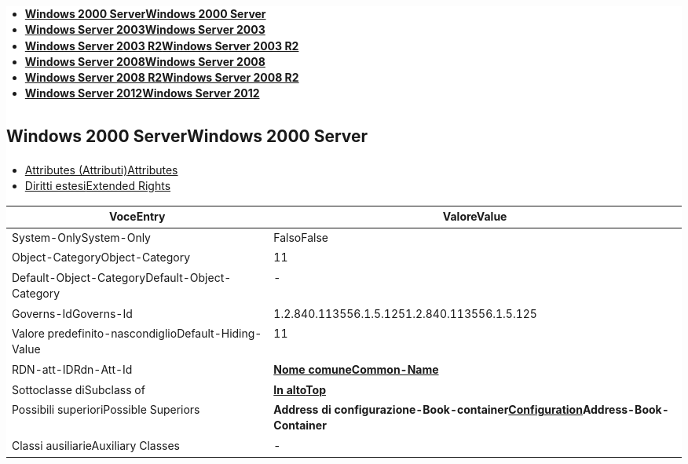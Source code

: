 -   [<span data-ttu-id="d1b30-118">**Windows 2000 Server**</span><span class="sxs-lookup"><span data-stu-id="d1b30-118">**Windows 2000 Server**</span></span>](#windows-2000-server)
-   [<span data-ttu-id="d1b30-119">**Windows Server 2003**</span><span class="sxs-lookup"><span data-stu-id="d1b30-119">**Windows Server 2003**</span></span>](#windows-server-2003)
-   [<span data-ttu-id="d1b30-120">**Windows Server 2003 R2**</span><span class="sxs-lookup"><span data-stu-id="d1b30-120">**Windows Server 2003 R2**</span></span>](#windows-server-2003-r2)
-   [<span data-ttu-id="d1b30-121">**Windows Server 2008**</span><span class="sxs-lookup"><span data-stu-id="d1b30-121">**Windows Server 2008**</span></span>](#windows-server-2008)
-   [<span data-ttu-id="d1b30-122">**Windows Server 2008 R2**</span><span class="sxs-lookup"><span data-stu-id="d1b30-122">**Windows Server 2008 R2**</span></span>](#windows-server-2008-r2)
-   [<span data-ttu-id="d1b30-123">**Windows Server 2012**</span><span class="sxs-lookup"><span data-stu-id="d1b30-123">**Windows Server 2012**</span></span>](#windows-server-2012)

## <a name="windows-2000-server"></a><span data-ttu-id="d1b30-124">Windows 2000 Server</span><span class="sxs-lookup"><span data-stu-id="d1b30-124">Windows 2000 Server</span></span>

-   [<span data-ttu-id="d1b30-125">Attributes (Attributi)</span><span class="sxs-lookup"><span data-stu-id="d1b30-125">Attributes</span></span>](#windows-2000-server-attributes)
-   [<span data-ttu-id="d1b30-126">Diritti estesi</span><span class="sxs-lookup"><span data-stu-id="d1b30-126">Extended Rights</span></span>](#windows-2000-server-extended-rights)



| <span data-ttu-id="d1b30-127">Voce</span><span class="sxs-lookup"><span data-stu-id="d1b30-127">Entry</span></span> | <span data-ttu-id="d1b30-128">Valore</span><span class="sxs-lookup"><span data-stu-id="d1b30-128">Value</span></span> |
|-----------------------------|-----------------------------------------------------------------------------------------------------------------------------------------------|
| <span data-ttu-id="d1b30-129">System-Only</span><span class="sxs-lookup"><span data-stu-id="d1b30-129">System-Only</span></span>                 | <span data-ttu-id="d1b30-130">Falso</span><span class="sxs-lookup"><span data-stu-id="d1b30-130">False</span></span>                                                                                                                                         |
| <span data-ttu-id="d1b30-131">Object-Category</span><span class="sxs-lookup"><span data-stu-id="d1b30-131">Object-Category</span></span>             | <span data-ttu-id="d1b30-132">1</span><span class="sxs-lookup"><span data-stu-id="d1b30-132">1</span></span>                                                                                                                                             |
| <span data-ttu-id="d1b30-133">Default-Object-Category</span><span class="sxs-lookup"><span data-stu-id="d1b30-133">Default-Object-Category</span></span>     | \-                                                                                                                                            |
| <span data-ttu-id="d1b30-134">Governs-Id</span><span class="sxs-lookup"><span data-stu-id="d1b30-134">Governs-Id</span></span>                  | <span data-ttu-id="d1b30-135">1.2.840.113556.1.5.125</span><span class="sxs-lookup"><span data-stu-id="d1b30-135">1.2.840.113556.1.5.125</span></span>                                                                                                                        |
| <span data-ttu-id="d1b30-136">Valore predefinito-nascondiglio</span><span class="sxs-lookup"><span data-stu-id="d1b30-136">Default-Hiding-Value</span></span>        | <span data-ttu-id="d1b30-137">1</span><span class="sxs-lookup"><span data-stu-id="d1b30-137">1</span></span>                                                                                                                                             |
| <span data-ttu-id="d1b30-138">RDN-att-ID</span><span class="sxs-lookup"><span data-stu-id="d1b30-138">Rdn-Att-Id</span></span>                  | [<span data-ttu-id="d1b30-139">**Nome comune**</span><span class="sxs-lookup"><span data-stu-id="d1b30-139">**Common-Name**</span></span>](a-cn.md)<br/>                                                                                                        |
| <span data-ttu-id="d1b30-140">Sottoclasse di</span><span class="sxs-lookup"><span data-stu-id="d1b30-140">Subclass of</span></span>                 | [<span data-ttu-id="d1b30-141">**In alto**</span><span class="sxs-lookup"><span data-stu-id="d1b30-141">**Top**</span></span>](c-top.md)<br/>                                                                                                               |
| <span data-ttu-id="d1b30-142">Possibili superiori</span><span class="sxs-lookup"><span data-stu-id="d1b30-142">Possible Superiors</span></span>          | <span data-ttu-id="d1b30-143">[](c-configuration.md)**Address di configurazione-Book-container**</span><span class="sxs-lookup"><span data-stu-id="d1b30-143">[**Configuration**](c-configuration.md)**Address-Book-Container**</span></span>                                                                            |
| <span data-ttu-id="d1b30-144">Classi ausiliarie</span><span class="sxs-lookup"><span data-stu-id="d1b30-144">Auxiliary Classes</span></span>           | \-                                                                                                                                            |